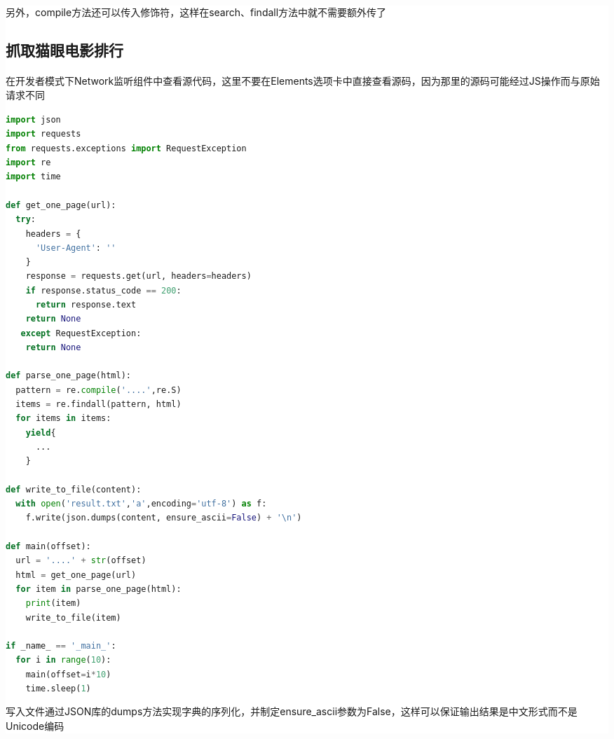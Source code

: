 另外，compile方法还可以传入修饰符，这样在search、findall方法中就不需要额外传了

## 抓取猫眼电影排行

在开发者模式下Network监听组件中查看源代码，这里不要在Elements选项卡中直接查看源码，因为那里的源码可能经过JS操作而与原始请求不同

```python
import json
import requests
from requests.exceptions import RequestException
import re
import time

def get_one_page(url):
  try:
    headers = {
      'User-Agent': ''
    }
    response = requests.get(url, headers=headers)
    if response.status_code == 200:
      return response.text
    return None
   except RequestException:
    return None

def parse_one_page(html):
  pattern = re.compile('....',re.S)
  items = re.findall(pattern, html)
  for items in items:
    yield{
      ...
    }

def write_to_file(content):
  with open('result.txt','a',encoding='utf-8') as f:
    f.write(json.dumps(content, ensure_ascii=False) + '\n')

def main(offset):
  url = '....' + str(offset)
  html = get_one_page(url)
  for item in parse_one_page(html):
    print(item)
    write_to_file(item)
   
if _name_ == '_main_':
  for i in range(10):
    main(offset=i*10)
    time.sleep(1)
```

写入文件通过JSON库的dumps方法实现字典的序列化，并制定ensure_ascii参数为False，这样可以保证输出结果是中文形式而不是Unicode编码
